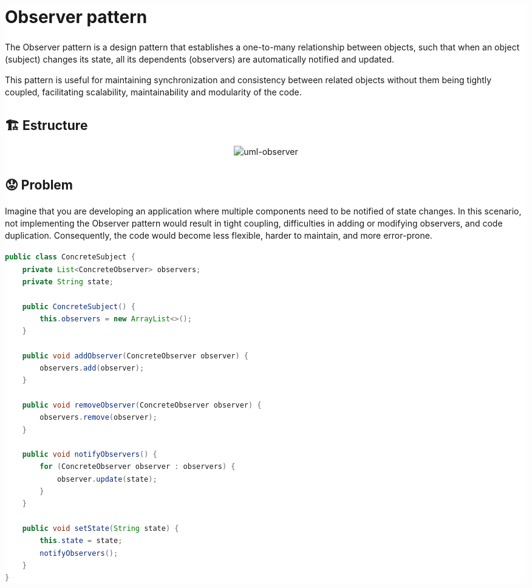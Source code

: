 # Observer pattern

The Observer pattern is a design pattern that establishes a one-to-many relationship between objects, such that when an object (subject) changes its state, all its dependents (observers) are automatically notified and updated.

This pattern is useful for maintaining synchronization and consistency between related objects without them being tightly coupled, facilitating scalability, maintainability and modularity of the code.

## 🏗️ Estructure
<p align="center">
<img src="https://res.cloudinary.com/dzxhdnqm4/image/upload/v1681008518/UML_Observer_aczpve.png" alt="uml-observer" width="70%">
</p>

## 😟 Problem

Imagine that you are developing an application where multiple components need to be notified of state changes. In this scenario, not implementing the Observer pattern would result in tight coupling, difficulties in adding or modifying observers, and code duplication. Consequently, the code would become less flexible, harder to maintain, and more error-prone.

```java
public class ConcreteSubject {
    private List<ConcreteObserver> observers;
    private String state;

    public ConcreteSubject() {
        this.observers = new ArrayList<>();
    }

    public void addObserver(ConcreteObserver observer) {
        observers.add(observer);
    }

    public void removeObserver(ConcreteObserver observer) {
        observers.remove(observer);
    }

    public void notifyObservers() {
        for (ConcreteObserver observer : observers) {
            observer.update(state);
        }
    }

    public void setState(String state) {
        this.state = state;
        notifyObservers();
    }
}
```
